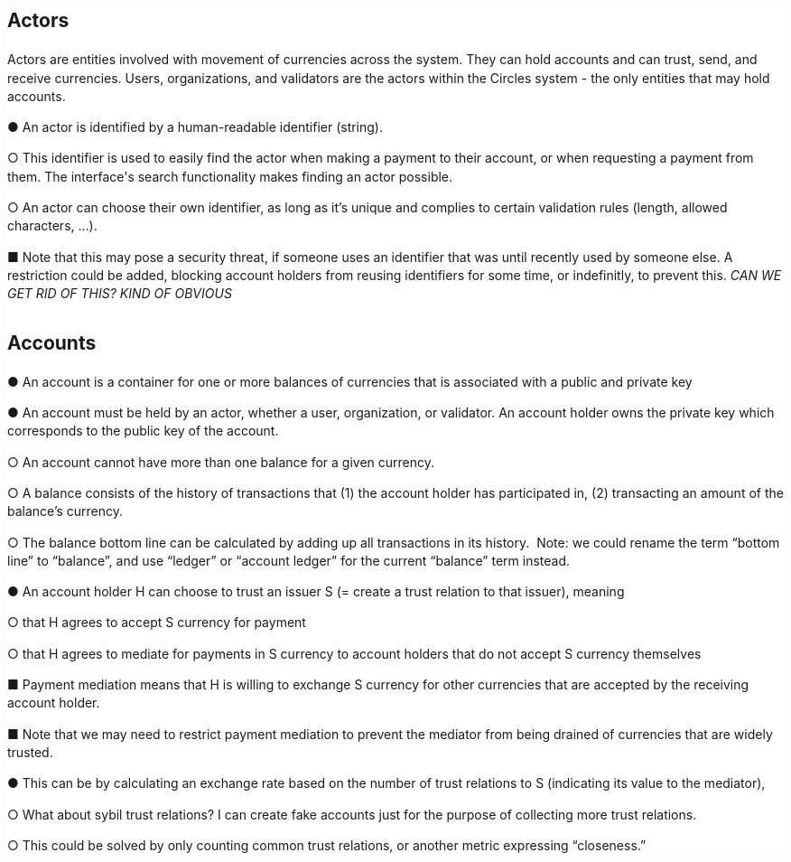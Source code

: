 ## Actors

Actors are entities involved with movement of currencies across the system. They can hold accounts and can trust, send, and receive currencies. Users, organizations, and validators are the actors within the Circles system - the only entities that may hold accounts.

●	An actor is identified by a human-readable identifier (string). 

○	This identifier is used to easily find the actor when making a payment to their account, or when requesting a payment from them. The interface's search functionality makes finding an actor possible.

○	An actor can choose their own identifier, as long as it’s unique and complies to certain validation rules (length, allowed characters, …).

■	Note that this may pose a security threat, if someone uses an identifier that was until recently used by someone else. A restriction could be added, blocking account holders from reusing identifiers for some time, or indefinitly, to prevent this. *CAN WE GET RID OF THIS? KIND OF OBVIOUS*

## Accounts

●	An account is a container for one or more balances of currencies that is associated with a public and private key

●	An account must be held by an actor, whether a user, organization, or validator. An account holder owns the private key which corresponds to the public key of the account. 

○	An account cannot have more than one balance for a given currency.

○	A balance consists of the history of transactions that (1) the account holder has participated in, (2) transacting an amount of the balance’s currency.

○	The balance bottom line can be calculated by adding up all transactions in its history.  Note: we could rename the term “bottom line” to “balance”, and use “ledger” or “account ledger” for the current “balance” term instead. 


●	An account holder H can choose to trust an issuer S (= create a trust relation to that issuer), meaning 

○	that H agrees to accept S currency for payment

○	that H agrees to mediate for payments in S currency to account holders that do not accept S currency themselves 

■	Payment mediation means that H is willing to exchange S currency for other currencies that are accepted by the receiving account holder.

■	Note that we may need to restrict payment mediation to prevent the mediator from being drained of currencies that are widely trusted.

●	This can be by calculating an exchange rate based on the number of trust relations to S (indicating its value to the mediator),

○	What about sybil trust relations? I can create fake accounts just for the purpose of collecting more trust relations.

○	This could be solved by only counting common trust relations, or another metric expressing “closeness.”
